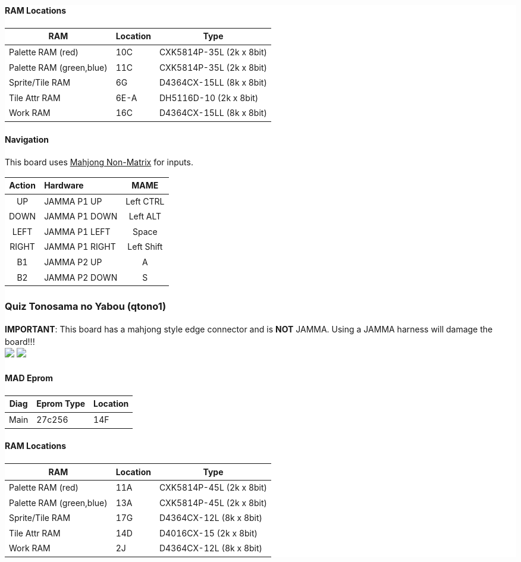#### RAM Locations
| RAM | Location | Type |
| -------- | :------- | ----- |
| Palette RAM (red) | 10C | CXK5814P-35L (2k x 8bit) |
| Palette RAM (green,blue) | 11C | CXK5814P-35L (2k x 8bit) |
| Sprite/Tile RAM | 6G | D4364CX-15LL (8k x 8bit) |
| Tile Attr RAM | 6E-A | DH5116D-10 (2k x 8bit) | 
| Work RAM | 16C | D4364CX-15LL (8k x 8bit) |

#### Navigation
This board uses [Mahjong Non-Matrix](#mahjong-non-matrix) for inputs.

| Action | Hardware | MAME |
|:------:|:---------|:----:|
| UP | JAMMA P1 UP | Left CTRL |
| DOWN | JAMMA P1 DOWN | Left ALT |
| LEFT | JAMMA P1 LEFT | Space |
| RIGHT | JAMMA P1 RIGHT | Left Shift |
| B1 | JAMMA P2 UP | A |
| B2 | JAMMA P2 DOWN | S |

### Quiz Tonosama no Yabou (qtono1)
**IMPORTANT**: This board has a mahjong style edge connector and is **NOT**
JAMMA.  Using a JAMMA harness will damage the board!!!<br>
<a href="docs/images/qtono1/qtono1_pcb_top.png"><img src="docs/images/qtono1/qtono1_pcb_top.png" width="40%"></a>
<a href="docs/images/qtono1/qtono1_pcb_bottom.png"><img src="docs/images/qtono1/qtono1_pcb_bottom.png" width="40%"></a>
<p>

#### MAD Eprom
| Diag | Eprom Type | Location |
| ---- | ---------- | ----------- |
| Main| 27c256 | 14F |

#### RAM Locations
| RAM | Location | Type |
| -------- | :------- | ----- |
| Palette RAM (red) | 11A | CXK5814P-45L (2k x 8bit) |
| Palette RAM (green,blue) | 13A | CXK5814P-45L (2k x 8bit) |
| Sprite/Tile RAM | 17G | D4364CX-12L (8k x 8bit) |
| Tile Attr RAM | 14D | D4016CX-15 (2k x 8bit) | 
| Work RAM | 2J | D4364CX-12L (8k x 8bit) |
